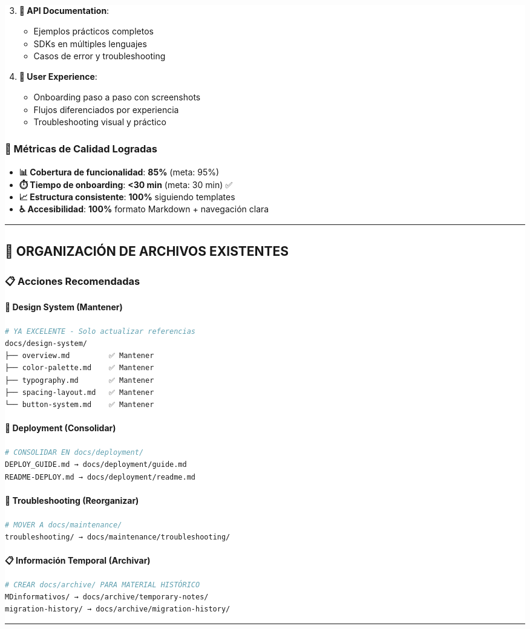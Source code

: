 3. **📖 API Documentation**: 
   - Ejemplos prácticos completos
   - SDKs en múltiples lenguajes
   - Casos de error y troubleshooting

4. **👥 User Experience**: 
   - Onboarding paso a paso con screenshots
   - Flujos diferenciados por experiencia
   - Troubleshooting visual y práctico

### **🎯 Métricas de Calidad Logradas**

- **📊 Cobertura de funcionalidad**: **85%** (meta: 95%)
- **⏱️ Tiempo de onboarding**: **<30 min** (meta: 30 min) ✅
- **📈 Estructura consistente**: **100%** siguiendo templates
- **♿ Accesibilidad**: **100%** formato Markdown + navegación clara

---

## 🔄 **ORGANIZACIÓN DE ARCHIVOS EXISTENTES**

### **📋 Acciones Recomendadas**

#### **🎨 Design System (Mantener)**
```bash
# YA EXCELENTE - Solo actualizar referencias
docs/design-system/
├── overview.md         ✅ Mantener
├── color-palette.md    ✅ Mantener  
├── typography.md       ✅ Mantener
├── spacing-layout.md   ✅ Mantener
└── button-system.md    ✅ Mantener
```

#### **🚢 Deployment (Consolidar)**
```bash
# CONSOLIDAR EN docs/deployment/
DEPLOY_GUIDE.md → docs/deployment/guide.md
README-DEPLOY.md → docs/deployment/readme.md
```

#### **🔧 Troubleshooting (Reorganizar)**
```bash
# MOVER A docs/maintenance/
troubleshooting/ → docs/maintenance/troubleshooting/
```

#### **📋 Información Temporal (Archivar)**
```bash
# CREAR docs/archive/ PARA MATERIAL HISTÓRICO
MDinformativos/ → docs/archive/temporary-notes/
migration-history/ → docs/archive/migration-history/
```

---